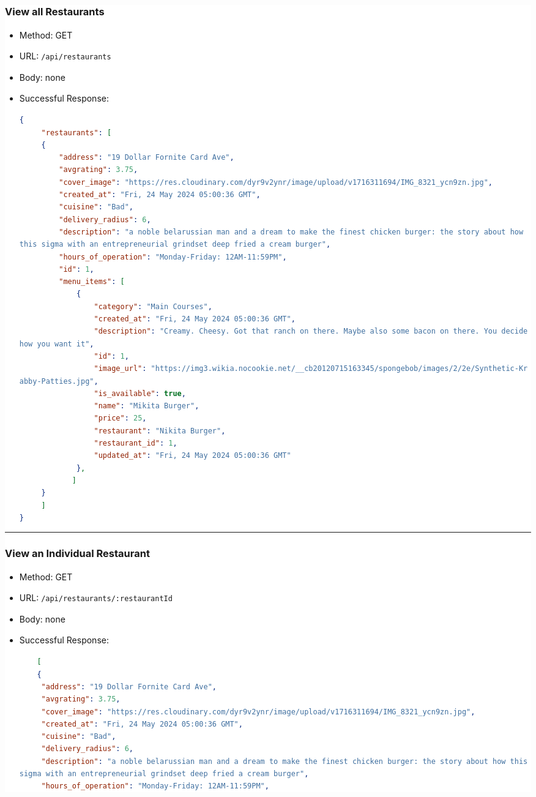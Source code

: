 
### View all Restaurants
- Method: GET
- URL: `/api/restaurants`
- Body: none

- Successful Response:
  ```json
  {
       "restaurants": [
       {
           "address": "19 Dollar Fornite Card Ave",
           "avgrating": 3.75,
           "cover_image": "https://res.cloudinary.com/dyr9v2ynr/image/upload/v1716311694/IMG_8321_ycn9zn.jpg",
           "created_at": "Fri, 24 May 2024 05:00:36 GMT",
           "cuisine": "Bad",
           "delivery_radius": 6,
           "description": "a noble belarussian man and a dream to make the finest chicken burger: the story about how this sigma with an entrepreneurial grindset deep fried a cream burger",
           "hours_of_operation": "Monday-Friday: 12AM-11:59PM",
           "id": 1,
           "menu_items": [
               {
                   "category": "Main Courses",
                   "created_at": "Fri, 24 May 2024 05:00:36 GMT",
                   "description": "Creamy. Cheesy. Got that ranch on there. Maybe also some bacon on there. You decide how you want it",
                   "id": 1,
                   "image_url": "https://img3.wikia.nocookie.net/__cb20120715163345/spongebob/images/2/2e/Synthetic-Krabby-Patties.jpg",
                   "is_available": true,
                   "name": "Mikita Burger",
                   "price": 25,
                   "restaurant": "Nikita Burger",
                   "restaurant_id": 1,
                   "updated_at": "Fri, 24 May 2024 05:00:36 GMT"
               },
              ]
       }
       ]
  }
  ```

---

### View an Individual Restaurant
- Method: GET
- URL: `/api/restaurants/:restaurantId`
- Body: none

- Successful Response:
  ```json
      [
      {
       "address": "19 Dollar Fornite Card Ave",
       "avgrating": 3.75,
       "cover_image": "https://res.cloudinary.com/dyr9v2ynr/image/upload/v1716311694/IMG_8321_ycn9zn.jpg",
       "created_at": "Fri, 24 May 2024 05:00:36 GMT",
       "cuisine": "Bad",
       "delivery_radius": 6,
       "description": "a noble belarussian man and a dream to make the finest chicken burger: the story about how this sigma with an entrepreneurial grindset deep fried a cream burger",
       "hours_of_operation": "Monday-Friday: 12AM-11:59PM",
  ```